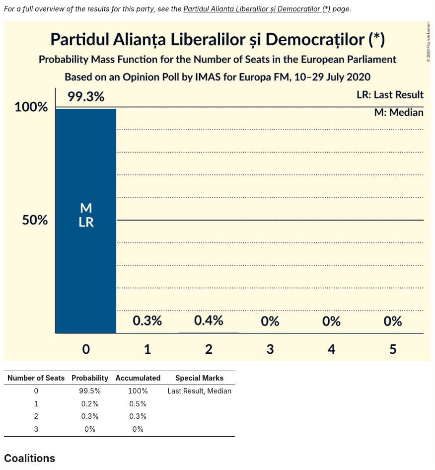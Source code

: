 *For a full overview of the results for this party, see the [Partidul Alianța Liberalilor și Democraților (*)](party-partidulalianțaliberalilorșidemocraților.html) page.*

![Graph with seats probability mass function not yet produced](2020-07-29-IMAS-seats-pmf-partidulalianțaliberalilorșidemocraților.png "Seats Probability Mass Function")

| Number of Seats | Probability | Accumulated | Special Marks |
|:---------------:|:-----------:|:-----------:|:-------------:|
| 0 | 99.5% | 100% | Last Result, Median |
| 1 | 0.2% | 0.5% |  |
| 2 | 0.3% | 0.3% |  |
| 3 | 0% | 0% |  |


## Coalitions
